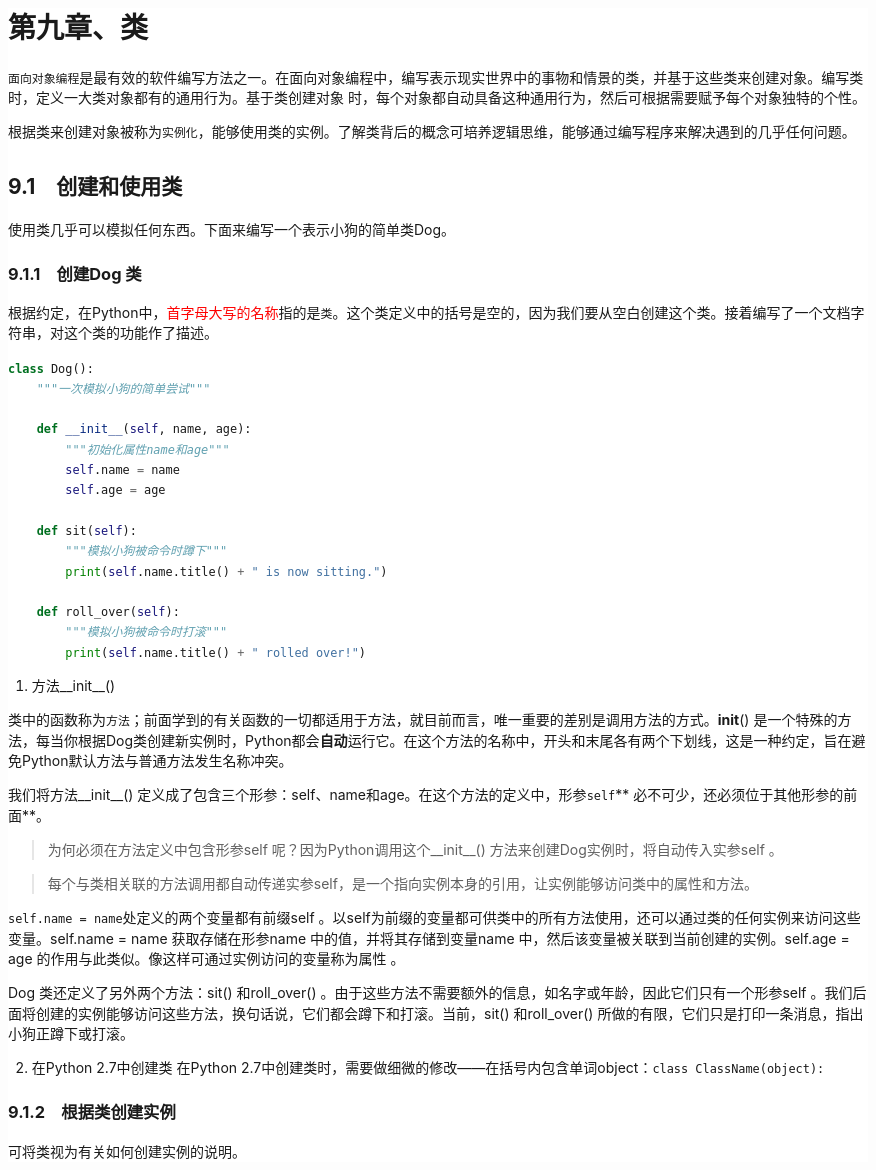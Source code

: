 # 第九章、类


`面向对象编程`是最有效的软件编写方法之一。在面向对象编程中，编写表示现实世界中的事物和情景的类，并基于这些类来创建对象。编写类时，定义一大类对象都有的通用行为。基于类创建对象 时，每个对象都自动具备这种通用行为，然后可根据需要赋予每个对象独特的个性。

根据类来创建对象被称为`实例化`，能够使用类的实例。了解类背后的概念可培养逻辑思维，能够通过编写程序来解决遇到的几乎任何问题。

## 9.1　创建和使用类
使用类几乎可以模拟任何东西。下面来编写一个表示小狗的简单类Dog。

### 9.1.1　创建Dog 类

根据约定，在Python中，<font color = red>首字母大写的名称</font>指的是`类`。这个类定义中的括号是空的，因为我们要从空白创建这个类。接着编写了一个文档字符串，对这个类的功能作了描述。


```python
class Dog():
    """一次模拟小狗的简单尝试"""

    def __init__(self, name, age):
        """初始化属性name和age"""
        self.name = name
        self.age = age

    def sit(self):
        """模拟小狗被命令时蹲下"""
        print(self.name.title() + " is now sitting.")

    def roll_over(self):
        """模拟小狗被命令时打滚"""
        print(self.name.title() + " rolled over!")
```

1. 方法__init__()

类中的函数称为`方法`；前面学到的有关函数的一切都适用于方法，就目前而言，唯一重要的差别是调用方法的方式。__init__() 是一个特殊的方法，每当你根据Dog类创建新实例时，Python都会**自动**运行它。在这个方法的名称中，开头和末尾各有两个下划线，这是一种约定，旨在避免Python默认方法与普通方法发生名称冲突。

我们将方法__init__() 定义成了包含三个形参：self、name和age。在这个方法的定义中，形参`self`** 必不可少，还必须位于其他形参的前面**。

> 为何必须在方法定义中包含形参self 呢？因为Python调用这个__init__() 方法来创建Dog实例时，将自动传入实参self 。

> 每个与类相关联的方法调用都自动传递实参self，是一个指向实例本身的引用，让实例能够访问类中的属性和方法。

`self.name = name`处定义的两个变量都有前缀self 。以self为前缀的变量都可供类中的所有方法使用，还可以通过类的任何实例来访问这些变量。self.name = name 获取存储在形参name 中的值，并将其存储到变量name 中，然后该变量被关联到当前创建的实例。self.age = age 的作用与此类似。像这样可通过实例访问的变量称为属性 。

Dog 类还定义了另外两个方法：sit() 和roll_over() 。由于这些方法不需要额外的信息，如名字或年龄，因此它们只有一个形参self 。我们后面将创建的实例能够访问这些方法，换句话说，它们都会蹲下和打滚。当前，sit() 和roll_over() 所做的有限，它们只是打印一条消息，指出小狗正蹲下或打滚。

2. 在Python 2.7中创建类
在Python 2.7中创建类时，需要做细微的修改——在括号内包含单词object：`class ClassName(object):`

### 9.1.2　根据类创建实例
可将类视为有关如何创建实例的说明。
